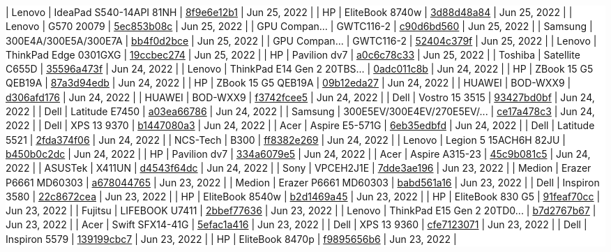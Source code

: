 | Lenovo        | IdeaPad S540-14API 81NH     | [8f9e6e12b1](https://linux-hardware.org/?probe=8f9e6e12b1) | Jun 25, 2022 |
| HP            | EliteBook 8740w             | [3d88d48a84](https://linux-hardware.org/?probe=3d88d48a84) | Jun 25, 2022 |
| Lenovo        | G570 20079                  | [5ec853b08c](https://linux-hardware.org/?probe=5ec853b08c) | Jun 25, 2022 |
| GPU Compan... | GWTC116-2                   | [c90d6bd560](https://linux-hardware.org/?probe=c90d6bd560) | Jun 25, 2022 |
| Samsung       | 300E4A/300E5A/300E7A        | [bb4f0d2bce](https://linux-hardware.org/?probe=bb4f0d2bce) | Jun 25, 2022 |
| GPU Compan... | GWTC116-2                   | [52404c379f](https://linux-hardware.org/?probe=52404c379f) | Jun 25, 2022 |
| Lenovo        | ThinkPad Edge 0301GXG       | [19ccbec274](https://linux-hardware.org/?probe=19ccbec274) | Jun 25, 2022 |
| HP            | Pavilion dv7                | [a0c6c78c33](https://linux-hardware.org/?probe=a0c6c78c33) | Jun 25, 2022 |
| Toshiba       | Satellite C655D             | [35596a473f](https://linux-hardware.org/?probe=35596a473f) | Jun 24, 2022 |
| Lenovo        | ThinkPad E14 Gen 2 20TBS... | [0adc011c8b](https://linux-hardware.org/?probe=0adc011c8b) | Jun 24, 2022 |
| HP            | ZBook 15 G5 QEB19A          | [87a3d94edb](https://linux-hardware.org/?probe=87a3d94edb) | Jun 24, 2022 |
| HP            | ZBook 15 G5 QEB19A          | [09b12eda27](https://linux-hardware.org/?probe=09b12eda27) | Jun 24, 2022 |
| HUAWEI        | BOD-WXX9                    | [d306afd176](https://linux-hardware.org/?probe=d306afd176) | Jun 24, 2022 |
| HUAWEI        | BOD-WXX9                    | [f3742fcee5](https://linux-hardware.org/?probe=f3742fcee5) | Jun 24, 2022 |
| Dell          | Vostro 15 3515              | [93427bd0bf](https://linux-hardware.org/?probe=93427bd0bf) | Jun 24, 2022 |
| Dell          | Latitude E7450              | [a03ea66786](https://linux-hardware.org/?probe=a03ea66786) | Jun 24, 2022 |
| Samsung       | 300E5EV/300E4EV/270E5EV/... | [ce17a478c3](https://linux-hardware.org/?probe=ce17a478c3) | Jun 24, 2022 |
| Dell          | XPS 13 9370                 | [b1447080a3](https://linux-hardware.org/?probe=b1447080a3) | Jun 24, 2022 |
| Acer          | Aspire E5-571G              | [6eb35edbfd](https://linux-hardware.org/?probe=6eb35edbfd) | Jun 24, 2022 |
| Dell          | Latitude 5521               | [2fda374f06](https://linux-hardware.org/?probe=2fda374f06) | Jun 24, 2022 |
| NCS-Tech      | B300                        | [ff8382e269](https://linux-hardware.org/?probe=ff8382e269) | Jun 24, 2022 |
| Lenovo        | Legion 5 15ACH6H 82JU       | [b450b0c2dc](https://linux-hardware.org/?probe=b450b0c2dc) | Jun 24, 2022 |
| HP            | Pavilion dv7                | [334a6079e5](https://linux-hardware.org/?probe=334a6079e5) | Jun 24, 2022 |
| Acer          | Aspire A315-23              | [45c9b081c5](https://linux-hardware.org/?probe=45c9b081c5) | Jun 24, 2022 |
| ASUSTek       | X411UN                      | [d4543f64dc](https://linux-hardware.org/?probe=d4543f64dc) | Jun 24, 2022 |
| Sony          | VPCEH2J1E                   | [7dde3ae196](https://linux-hardware.org/?probe=7dde3ae196) | Jun 23, 2022 |
| Medion        | Erazer P6661 MD60303        | [a678044765](https://linux-hardware.org/?probe=a678044765) | Jun 23, 2022 |
| Medion        | Erazer P6661 MD60303        | [babd561a16](https://linux-hardware.org/?probe=babd561a16) | Jun 23, 2022 |
| Dell          | Inspiron 3580               | [22c8672cea](https://linux-hardware.org/?probe=22c8672cea) | Jun 23, 2022 |
| HP            | EliteBook 8540w             | [b2d1469a45](https://linux-hardware.org/?probe=b2d1469a45) | Jun 23, 2022 |
| HP            | EliteBook 830 G5            | [91feaf70cc](https://linux-hardware.org/?probe=91feaf70cc) | Jun 23, 2022 |
| Fujitsu       | LIFEBOOK U7411              | [2bbef77636](https://linux-hardware.org/?probe=2bbef77636) | Jun 23, 2022 |
| Lenovo        | ThinkPad E15 Gen 2 20TD0... | [b7d2767b67](https://linux-hardware.org/?probe=b7d2767b67) | Jun 23, 2022 |
| Acer          | Swift SFX14-41G             | [5efac1a416](https://linux-hardware.org/?probe=5efac1a416) | Jun 23, 2022 |
| Dell          | XPS 13 9360                 | [cfe7123071](https://linux-hardware.org/?probe=cfe7123071) | Jun 23, 2022 |
| Dell          | Inspiron 5579               | [139199cbc7](https://linux-hardware.org/?probe=139199cbc7) | Jun 23, 2022 |
| HP            | EliteBook 8470p             | [f9895656b6](https://linux-hardware.org/?probe=f9895656b6) | Jun 23, 2022 |